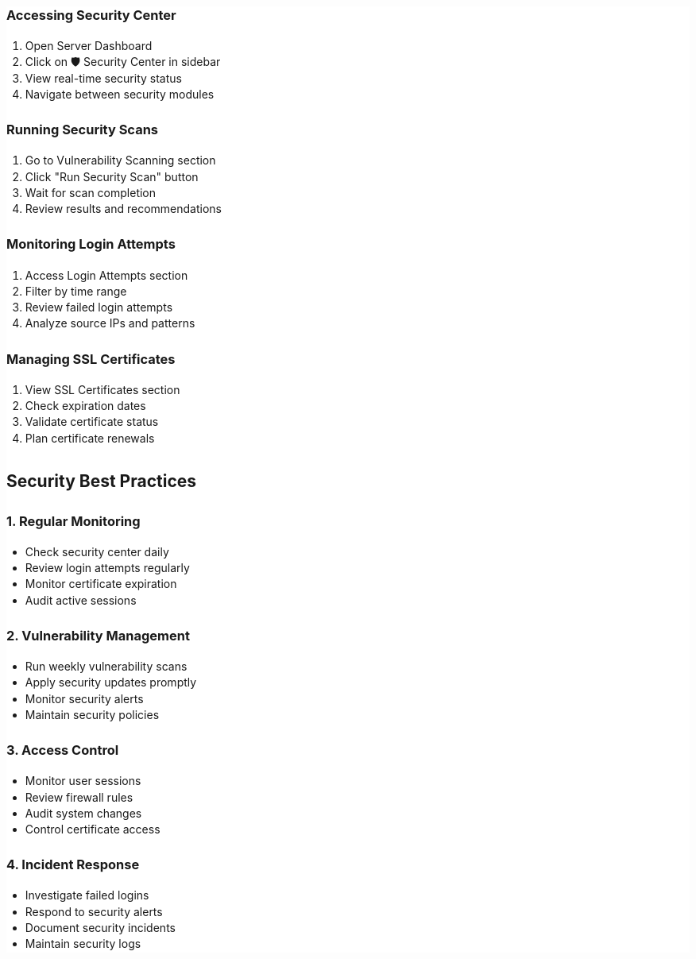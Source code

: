### Accessing Security Center
1. Open Server Dashboard
2. Click on 🛡️ Security Center in sidebar
3. View real-time security status
4. Navigate between security modules

### Running Security Scans
1. Go to Vulnerability Scanning section
2. Click "Run Security Scan" button
3. Wait for scan completion
4. Review results and recommendations

### Monitoring Login Attempts
1. Access Login Attempts section
2. Filter by time range
3. Review failed login attempts
4. Analyze source IPs and patterns

### Managing SSL Certificates
1. View SSL Certificates section
2. Check expiration dates
3. Validate certificate status
4. Plan certificate renewals

## Security Best Practices

### 1. Regular Monitoring
- Check security center daily
- Review login attempts regularly
- Monitor certificate expiration
- Audit active sessions

### 2. Vulnerability Management
- Run weekly vulnerability scans
- Apply security updates promptly
- Monitor security alerts
- Maintain security policies

### 3. Access Control
- Monitor user sessions
- Review firewall rules
- Audit system changes
- Control certificate access

### 4. Incident Response
- Investigate failed logins
- Respond to security alerts
- Document security incidents
- Maintain security logs
